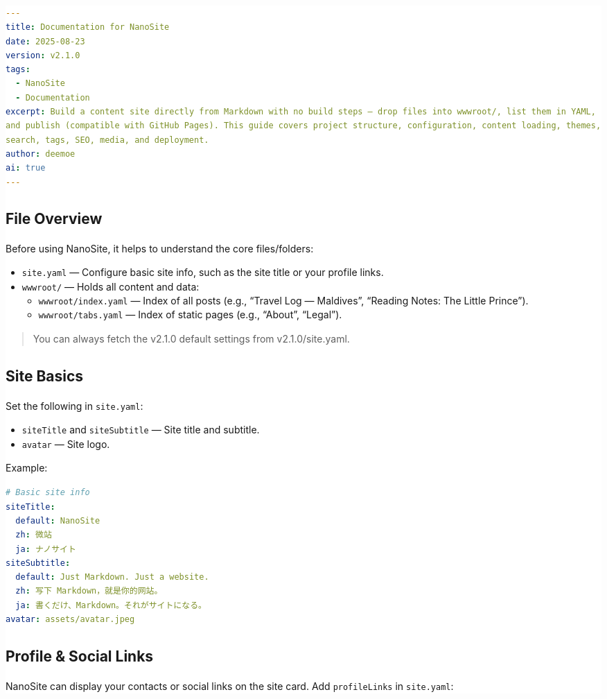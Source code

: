 ```yaml
---
title: Documentation for NanoSite
date: 2025-08-23
version: v2.1.0
tags:
  - NanoSite
  - Documentation
excerpt: Build a content site directly from Markdown with no build steps — drop files into wwwroot/, list them in YAML, and publish (compatible with GitHub Pages). This guide covers project structure, configuration, content loading, themes, search, tags, SEO, media, and deployment.
author: deemoe
ai: true
---
```


## File Overview
Before using NanoSite, it helps to understand the core files/folders:

- `site.yaml` — Configure basic site info, such as the site title or your profile links.
- `wwwroot/` — Holds all content and data:
  - `wwwroot/index.yaml` — Index of all posts (e.g., “Travel Log — Maldives”, “Reading Notes: The Little Prince”).
  - `wwwroot/tabs.yaml` — Index of static pages (e.g., “About”, “Legal”).

> You can always fetch the v2.1.0 default settings from v2.1.0/site.yaml.


## Site Basics
Set the following in `site.yaml`:

- `siteTitle` and `siteSubtitle` — Site title and subtitle.
- `avatar` — Site logo.

Example:

```yaml
# Basic site info
siteTitle:
  default: NanoSite
  zh: 微站
  ja: ナノサイト
siteSubtitle:
  default: Just Markdown. Just a website.
  zh: 写下 Markdown，就是你的网站。
  ja: 書くだけ、Markdown。それがサイトになる。
avatar: assets/avatar.jpeg
```


## Profile & Social Links
NanoSite can display your contacts or social links on the site card. Add `profileLinks` in `site.yaml`:

